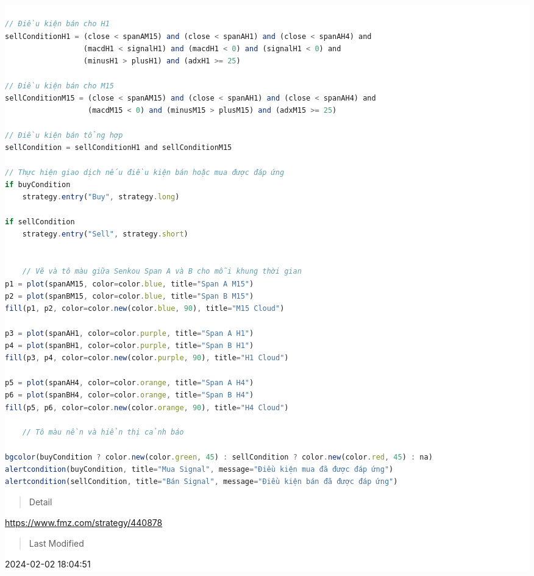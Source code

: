 ``` javascript

// Điều kiện bán cho H1
sellConditionH1 = (close < spanAM15) and (close < spanAH1) and (close < spanAH4) and 
                  (macdH1 < signalH1) and (macdH1 < 0) and (signalH1 < 0) and 
                  (minusH1 > plusH1) and (adxH1 >= 25)

// Điều kiện bán cho M15
sellConditionM15 = (close < spanAM15) and (close < spanAH1) and (close < spanAH4) and 
                   (macdM15 < 0) and (minusM15 > plusM15) and (adxM15 >= 25)

// Điều kiện bán tổng hợp
sellCondition = sellConditionH1 and sellConditionM15

// Thực hiện giao dịch nếu điều kiện bán hoặc mua được đáp ứng
if buyCondition
    strategy.entry("Buy", strategy.long)

if sellCondition
    strategy.entry("Sell", strategy.short)


    // Vẽ và tô màu giữa Senkou Span A và B cho mỗi khung thời gian
p1 = plot(spanAM15, color=color.blue, title="Span A M15")
p2 = plot(spanBM15, color=color.blue, title="Span B M15")
fill(p1, p2, color=color.new(color.blue, 90), title="M15 Cloud")

p3 = plot(spanAH1, color=color.purple, title="Span A H1")
p4 = plot(spanBH1, color=color.purple, title="Span B H1")
fill(p3, p4, color=color.new(color.purple, 90), title="H1 Cloud")

p5 = plot(spanAH4, color=color.orange, title="Span A H4")
p6 = plot(spanBH4, color=color.orange, title="Span B H4")
fill(p5, p6, color=color.new(color.orange, 90), title="H4 Cloud")

    // Tô màu nền và hiển thị cảnh báo
 
bgcolor(buyCondition ? color.new(color.green, 45) : sellCondition ? color.new(color.red, 45) : na)
alertcondition(buyCondition, title="Mua Signal", message="Điều kiện mua đã được đáp ứng")
alertcondition(sellCondition, title="Bán Signal", message="Điều kiện bán đã được đáp ứng")


```

> Detail

https://www.fmz.com/strategy/440878

> Last Modified

2024-02-02 18:04:51
